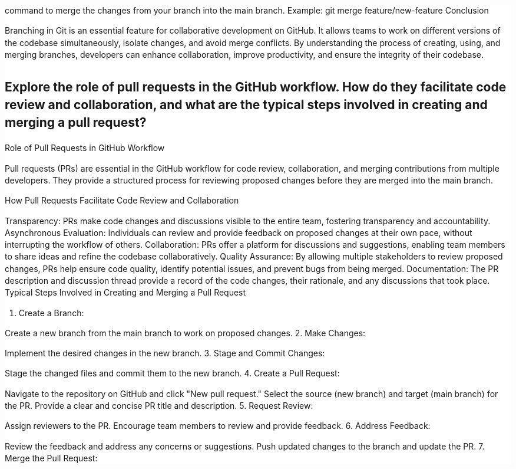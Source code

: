 command to merge the changes from your branch into the main branch. Example:
git merge feature/new-feature
Conclusion

Branching in Git is an essential feature for collaborative development on GitHub. It allows teams to work on different versions of the codebase simultaneously, isolate changes, and avoid merge conflicts. By understanding the process of creating, using, and merging branches, developers can enhance collaboration, improve productivity, and ensure the integrity of their codebase.
## Explore the role of pull requests in the GitHub workflow. How do they facilitate code review and collaboration, and what are the typical steps involved in creating and merging a pull request?
Role of Pull Requests in GitHub Workflow

Pull requests (PRs) are essential in the GitHub workflow for code review, collaboration, and merging contributions from multiple developers. They provide a structured process for reviewing proposed changes before they are merged into the main branch.

How Pull Requests Facilitate Code Review and Collaboration

Transparency: PRs make code changes and discussions visible to the entire team, fostering transparency and accountability.
Asynchronous Evaluation: Individuals can review and provide feedback on proposed changes at their own pace, without interrupting the workflow of others.
Collaboration: PRs offer a platform for discussions and suggestions, enabling team members to share ideas and refine the codebase collaboratively.
Quality Assurance: By allowing multiple stakeholders to review proposed changes, PRs help ensure code quality, identify potential issues, and prevent bugs from being merged.
Documentation: The PR description and discussion thread provide a record of the code changes, their rationale, and any discussions that took place.
Typical Steps Involved in Creating and Merging a Pull Request

1. Create a Branch:

Create a new branch from the main branch to work on proposed changes.
2. Make Changes:

Implement the desired changes in the new branch.
3. Stage and Commit Changes:

Stage the changed files and commit them to the new branch.
4. Create a Pull Request:

Navigate to the repository on GitHub and click "New pull request."
Select the source (new branch) and target (main branch) for the PR.
Provide a clear and concise PR title and description.
5. Request Review:

Assign reviewers to the PR.
Encourage team members to review and provide feedback.
6. Address Feedback:

Review the feedback and address any concerns or suggestions.
Push updated changes to the branch and update the PR.
7. Merge the Pull Request:
